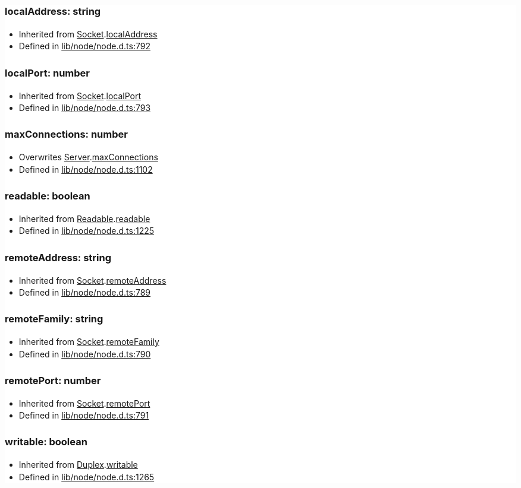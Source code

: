 
### localAddress: string

* Inherited from [Socket](_net_.socket.md).[localAddress](_net_.socket.md#localaddress)
* Defined in [lib/node/node.d.ts:792](https://github.com/kimamula/typedoc/blob/HEAD/src/lib/node/node.d.ts#L792)


### localPort: number

* Inherited from [Socket](_net_.socket.md).[localPort](_net_.socket.md#localport)
* Defined in [lib/node/node.d.ts:793](https://github.com/kimamula/typedoc/blob/HEAD/src/lib/node/node.d.ts#L793)


### maxConnections: number

* Overwrites [Server](_net_.server.md).[maxConnections](_net_.server.md#maxconnections)
* Defined in [lib/node/node.d.ts:1102](https://github.com/kimamula/typedoc/blob/HEAD/src/lib/node/node.d.ts#L1102)


### readable: boolean

* Inherited from [Readable](../classes/_stream_.readable.md).[readable](../classes/_stream_.readable.md#readable)
* Defined in [lib/node/node.d.ts:1225](https://github.com/kimamula/typedoc/blob/HEAD/src/lib/node/node.d.ts#L1225)


### remoteAddress: string

* Inherited from [Socket](_net_.socket.md).[remoteAddress](_net_.socket.md#remoteaddress)
* Defined in [lib/node/node.d.ts:789](https://github.com/kimamula/typedoc/blob/HEAD/src/lib/node/node.d.ts#L789)


### remoteFamily: string

* Inherited from [Socket](_net_.socket.md).[remoteFamily](_net_.socket.md#remotefamily)
* Defined in [lib/node/node.d.ts:790](https://github.com/kimamula/typedoc/blob/HEAD/src/lib/node/node.d.ts#L790)


### remotePort: number

* Inherited from [Socket](_net_.socket.md).[remotePort](_net_.socket.md#remoteport)
* Defined in [lib/node/node.d.ts:791](https://github.com/kimamula/typedoc/blob/HEAD/src/lib/node/node.d.ts#L791)


### writable: boolean

* Inherited from [Duplex](../classes/_stream_.duplex.md).[writable](../classes/_stream_.duplex.md#writable)
* Defined in [lib/node/node.d.ts:1265](https://github.com/kimamula/typedoc/blob/HEAD/src/lib/node/node.d.ts#L1265)
